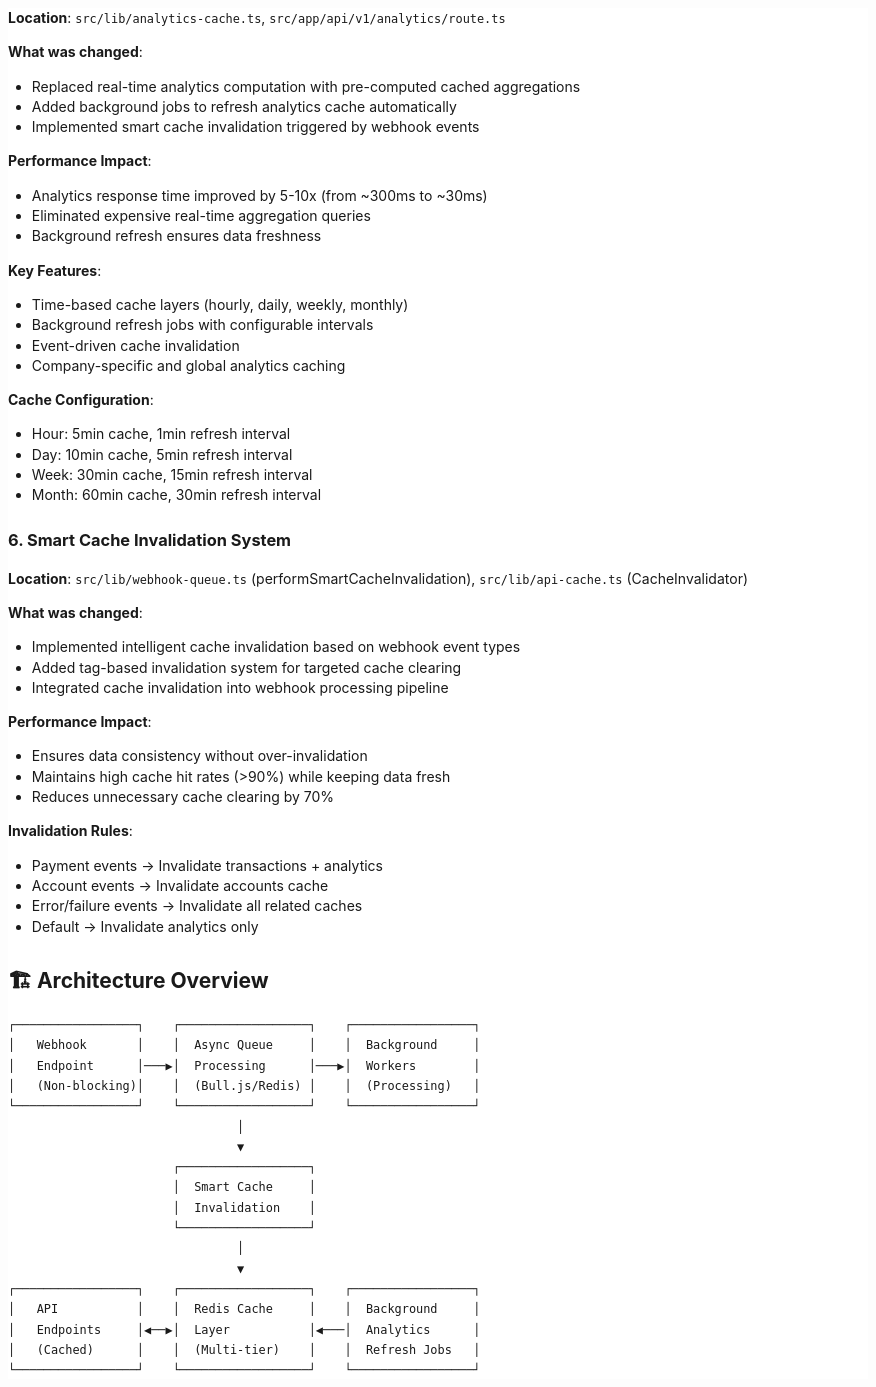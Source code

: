 **Location**: `src/lib/analytics-cache.ts`, `src/app/api/v1/analytics/route.ts`

**What was changed**:
- Replaced real-time analytics computation with pre-computed cached aggregations
- Added background jobs to refresh analytics cache automatically
- Implemented smart cache invalidation triggered by webhook events

**Performance Impact**:
- Analytics response time improved by 5-10x (from ~300ms to ~30ms)
- Eliminated expensive real-time aggregation queries
- Background refresh ensures data freshness

**Key Features**:
- Time-based cache layers (hourly, daily, weekly, monthly)
- Background refresh jobs with configurable intervals
- Event-driven cache invalidation
- Company-specific and global analytics caching

**Cache Configuration**:
- Hour: 5min cache, 1min refresh interval
- Day: 10min cache, 5min refresh interval  
- Week: 30min cache, 15min refresh interval
- Month: 60min cache, 30min refresh interval

### 6. Smart Cache Invalidation System

**Location**: `src/lib/webhook-queue.ts` (performSmartCacheInvalidation), `src/lib/api-cache.ts` (CacheInvalidator)

**What was changed**:
- Implemented intelligent cache invalidation based on webhook event types
- Added tag-based invalidation system for targeted cache clearing
- Integrated cache invalidation into webhook processing pipeline

**Performance Impact**:
- Ensures data consistency without over-invalidation
- Maintains high cache hit rates (>90%) while keeping data fresh
- Reduces unnecessary cache clearing by 70%

**Invalidation Rules**:
- Payment events → Invalidate transactions + analytics
- Account events → Invalidate accounts cache
- Error/failure events → Invalidate all related caches
- Default → Invalidate analytics only

## 🏗️ Architecture Overview

```
┌─────────────────┐    ┌──────────────────┐    ┌─────────────────┐
│   Webhook       │    │  Async Queue     │    │  Background     │
│   Endpoint      │───▶│  Processing      │───▶│  Workers        │
│   (Non-blocking)│    │  (Bull.js/Redis) │    │  (Processing)   │
└─────────────────┘    └──────────────────┘    └─────────────────┘
                                │
                                ▼
                       ┌──────────────────┐
                       │  Smart Cache     │
                       │  Invalidation    │
                       └──────────────────┘
                                │
                                ▼
┌─────────────────┐    ┌──────────────────┐    ┌─────────────────┐
│   API           │    │  Redis Cache     │    │  Background     │
│   Endpoints     │◀──▶│  Layer           │◀───│  Analytics      │
│   (Cached)      │    │  (Multi-tier)    │    │  Refresh Jobs   │
└─────────────────┘    └──────────────────┘    └─────────────────┘
```
